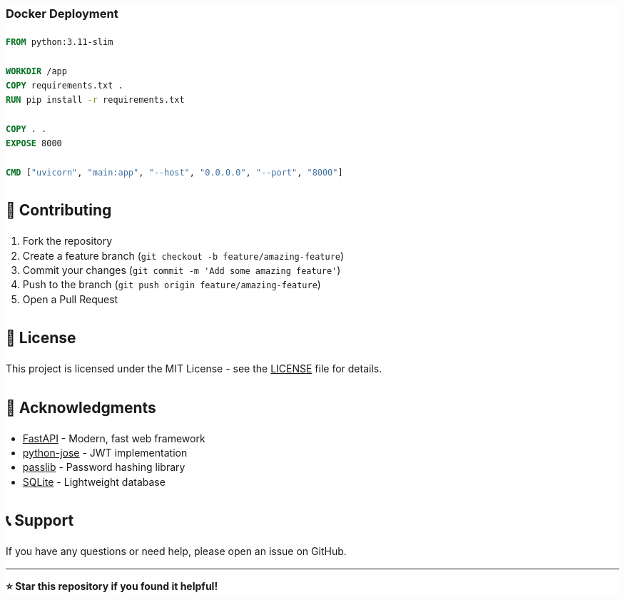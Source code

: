 ### Docker Deployment

```dockerfile
FROM python:3.11-slim

WORKDIR /app
COPY requirements.txt .
RUN pip install -r requirements.txt

COPY . .
EXPOSE 8000

CMD ["uvicorn", "main:app", "--host", "0.0.0.0", "--port", "8000"]
```

## 🤝 Contributing

1. Fork the repository
2. Create a feature branch (`git checkout -b feature/amazing-feature`)
3. Commit your changes (`git commit -m 'Add some amazing feature'`)
4. Push to the branch (`git push origin feature/amazing-feature`)
5. Open a Pull Request

## 📝 License

This project is licensed under the MIT License - see the [LICENSE](LICENSE) file for details.

## 🙏 Acknowledgments

- [FastAPI](https://fastapi.tiangolo.com/) - Modern, fast web framework
- [python-jose](https://python-jose.readthedocs.io/) - JWT implementation
- [passlib](https://passlib.readthedocs.io/) - Password hashing library
- [SQLite](https://www.sqlite.org/) - Lightweight database

## 📞 Support

If you have any questions or need help, please open an issue on GitHub.

---

**⭐ Star this repository if you found it helpful!**
